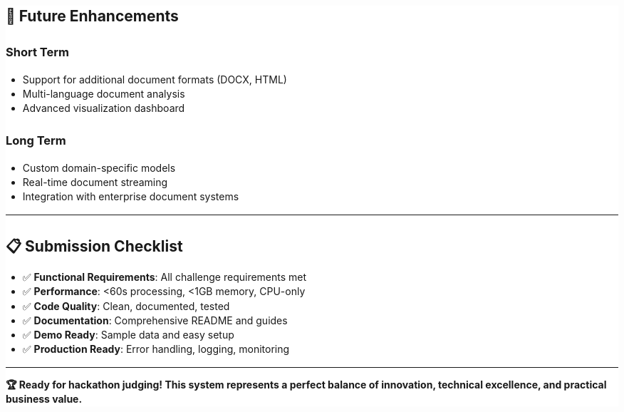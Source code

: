 ## 🔮 Future Enhancements

### Short Term

- Support for additional document formats (DOCX, HTML)
- Multi-language document analysis
- Advanced visualization dashboard

### Long Term

- Custom domain-specific models
- Real-time document streaming
- Integration with enterprise document systems

---

## 📋 Submission Checklist

- ✅ **Functional Requirements**: All challenge requirements met
- ✅ **Performance**: <60s processing, <1GB memory, CPU-only
- ✅ **Code Quality**: Clean, documented, tested
- ✅ **Documentation**: Comprehensive README and guides
- ✅ **Demo Ready**: Sample data and easy setup
- ✅ **Production Ready**: Error handling, logging, monitoring

---

**🏆 Ready for hackathon judging! This system represents a perfect balance of innovation, technical excellence, and practical business value.**
